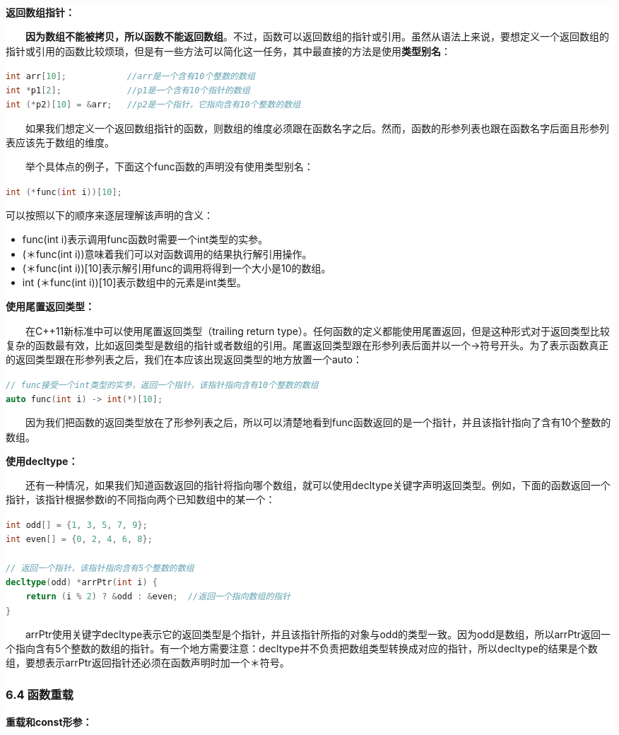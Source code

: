 **返回数组指针：**

&emsp;&emsp;**因为数组不能被拷贝，所以函数不能返回数组**。不过，函数可以返回数组的指针或引用。虽然从语法上来说，要想定义一个返回数组的指针或引用的函数比较烦琐，但是有一些方法可以简化这一任务，其中最直接的方法是使用**类型别名**：

```c++
int arr[10];            //arr是一个含有10个整数的数组
int *p1[2];             //p1是一个含有10个指针的数组
int (*p2)[10] = &arr;   //p2是一个指针，它指向含有10个整数的数组
```

&emsp;&emsp;如果我们想定义一个返回数组指针的函数，则数组的维度必须跟在函数名字之后。然而，函数的形参列表也跟在函数名字后面且形参列表应该先于数组的维度。

&emsp;&emsp;举个具体点的例子，下面这个func函数的声明没有使用类型别名：

```c++
int (*func(int i))[10];
```

可以按照以下的顺序来逐层理解该声明的含义：

* func(int i)表示调用func函数时需要一个int类型的实参。
* (＊func(int i))意味着我们可以对函数调用的结果执行解引用操作。
* (＊func(int i))[10]表示解引用func的调用将得到一个大小是10的数组。
* int (＊func(int i))[10]表示数组中的元素是int类型。

**使用尾置返回类型：**

&emsp;&emsp;在C++11新标准中可以使用尾置返回类型（trailing return type）。任何函数的定义都能使用尾置返回，但是这种形式对于返回类型比较复杂的函数最有效，比如返回类型是数组的指针或者数组的引用。尾置返回类型跟在形参列表后面并以一个->符号开头。为了表示函数真正的返回类型跟在形参列表之后，我们在本应该出现返回类型的地方放置一个auto：

```c++
// func接受一个int类型的实参，返回一个指针，该指针指向含有10个整数的数组
auto func(int i) -> int(*)[10];
```

&emsp;&emsp;因为我们把函数的返回类型放在了形参列表之后，所以可以清楚地看到func函数返回的是一个指针，并且该指针指向了含有10个整数的数组。

**使用decltype：**

&emsp;&emsp;还有一种情况，如果我们知道函数返回的指针将指向哪个数组，就可以使用decltype关键字声明返回类型。例如，下面的函数返回一个指针，该指针根据参数i的不同指向两个已知数组中的某一个：

```c++
int odd[] = {1, 3, 5, 7, 9};
int even[] = {0, 2, 4, 6, 8};

// 返回一个指针，该指针指向含有5个整数的数组
decltype(odd) *arrPtr(int i) {
    return (i % 2) ? &odd : &even;  //返回一个指向数组的指针
}
```

&emsp;&emsp;arrPtr使用关键字decltype表示它的返回类型是个指针，并且该指针所指的对象与odd的类型一致。因为odd是数组，所以arrPtr返回一个指向含有5个整数的数组的指针。有一个地方需要注意：decltype并不负责把数组类型转换成对应的指针，所以decltype的结果是个数组，要想表示arrPtr返回指针还必须在函数声明时加一个＊符号。

### 6.4 函数重载

**重载和const形参：**

